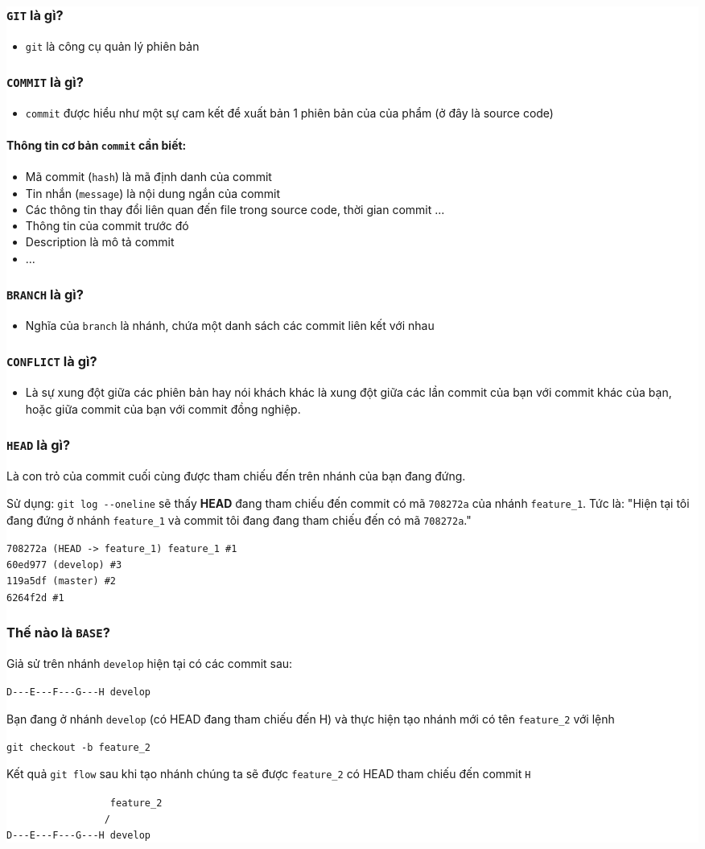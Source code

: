 ### `GIT` là gì?
- `git` là công cụ quản lý phiên bản
### `COMMIT` là gì?
- `commit` được hiểu như một sự cam kết để xuất bản 1 phiên bản của của phẩm (ở đây là source code)

#### Thông tin cơ bản `commit` cần biết:
- Mã commit (`hash`) là mã định danh của commit
- Tin nhắn (`message`) là nội dung ngắn của commit
- Các thông tin thay đổi liên quan đến file trong source code, thời gian commit ...
- Thông tin của commit trước đó
- Description là mô tả commit
- ...
### `BRANCH` là gì?
- Nghĩa của `branch` là nhánh, chứa một danh sách các commit liên kết với nhau

### `CONFLICT` là gì?
- Là sự xung đột giữa các phiên bản hay nói khách khác là xung đột giữa các lần commit của bạn với commit khác của bạn, hoặc giữa commit của bạn với commit đồng nghiệp.

### `HEAD` là gì?

Là con trỏ của commit cuối cùng được tham chiếu đến trên nhánh của bạn đang đứng.

Sử dụng: `git log --oneline` sẽ thấy **HEAD** đang tham chiếu đến commit có mã `708272a` của nhánh `feature_1`. Tức là: "Hiện tại tôi đang đứng ở nhánh `feature_1` và commit tôi đang đang tham chiếu đến có mã `708272a`."

```
708272a (HEAD -> feature_1) feature_1 #1
60ed977 (develop) #3
119a5df (master) #2
6264f2d #1
```


### Thế nào là `BASE`?

Giả sử trên nhánh `develop` hiện tại có các commit sau:
```
D---E---F---G---H develop
```
Bạn đang ở nhánh `develop` (có HEAD đang tham chiếu đến H) và thực hiện tạo nhánh mới có tên `feature_2` với lệnh
```
git checkout -b feature_2
```
Kết quả `git flow` sau khi tạo nhánh chúng ta sẽ được `feature_2` có HEAD tham chiếu đến commit `H`
```
                  feature_2 
                 /
D---E---F---G---H develop
```
